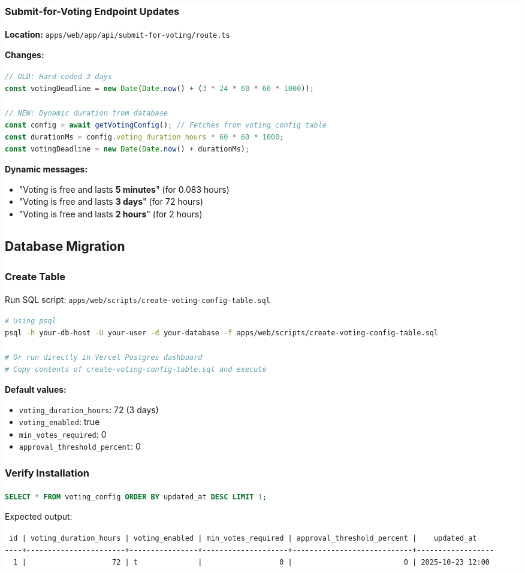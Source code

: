 ### Submit-for-Voting Endpoint Updates
**Location:** `apps/web/app/api/submit-for-voting/route.ts`

**Changes:**
```typescript
// OLD: Hard-coded 3 days
const votingDeadline = new Date(Date.now() + (3 * 24 * 60 * 60 * 1000));

// NEW: Dynamic duration from database
const config = await getVotingConfig(); // Fetches from voting_config table
const durationMs = config.voting_duration_hours * 60 * 60 * 1000;
const votingDeadline = new Date(Date.now() + durationMs);
```

**Dynamic messages:**
- "Voting is free and lasts **5 minutes**" (for 0.083 hours)
- "Voting is free and lasts **3 days**" (for 72 hours)
- "Voting is free and lasts **2 hours**" (for 2 hours)

## Database Migration

### Create Table
Run SQL script: `apps/web/scripts/create-voting-config-table.sql`

```bash
# Using psql
psql -h your-db-host -U your-user -d your-database -f apps/web/scripts/create-voting-config-table.sql

# Or run directly in Vercel Postgres dashboard
# Copy contents of create-voting-config-table.sql and execute
```

**Default values:**
- `voting_duration_hours`: 72 (3 days)
- `voting_enabled`: true
- `min_votes_required`: 0
- `approval_threshold_percent`: 0

### Verify Installation
```sql
SELECT * FROM voting_config ORDER BY updated_at DESC LIMIT 1;
```

Expected output:
```
 id | voting_duration_hours | voting_enabled | min_votes_required | approval_threshold_percent |    updated_at
----+-----------------------+----------------+--------------------+----------------------------+------------------
  1 |                    72 | t              |                  0 |                          0 | 2025-10-23 12:00
```
